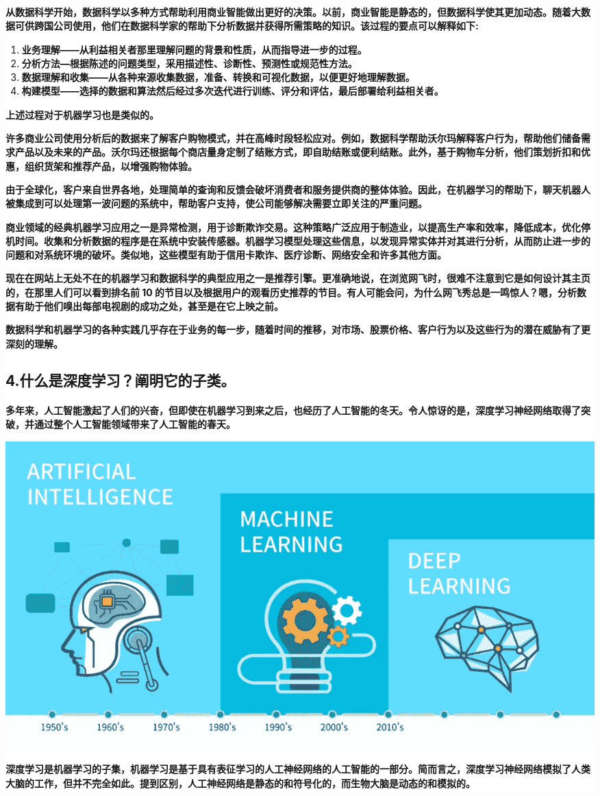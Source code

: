 **从数据科学开始，数据科学以多种方式帮助利用商业智能做出更好的决策。以前，商业智能是静态的，但数据科学使其更加动态。随着大数据可供跨国公司使用，他们在数据科学家的帮助下分析数据并获得所需策略的知识。该过程的要点可以解释如下:**

1.  **业务理解——从利益相关者那里理解问题的背景和性质，从而指导进一步的过程。**
2.  **分析方法—根据陈述的问题类型，采用描述性、诊断性、预测性或规范性方法。**
3.  **数据理解和收集——从各种来源收集数据，准备、转换和可视化数据，以便更好地理解数据。**
4.  **构建模型——选择的数据和算法然后经过多次迭代进行训练、评分和评估，最后部署给利益相关者。**

**上述过程对于机器学习也是类似的。**

**许多商业公司使用分析后的数据来了解客户购物模式，并在高峰时段轻松应对。例如，数据科学帮助沃尔玛解释客户行为，帮助他们储备需求产品以及未来的产品。沃尔玛还根据每个商店量身定制了结账方式，即自助结账或便利结账。此外，基于购物车分析，他们策划折扣和优惠，组织货架和推荐产品，以增强购物体验。**

**由于全球化，客户来自世界各地，处理简单的查询和反馈会破坏消费者和服务提供商的整体体验。因此，在机器学习的帮助下，聊天机器人被集成到可以处理第一波问题的系统中，帮助客户支持，使公司能够解决需要立即关注的严重问题。**

**商业领域的经典机器学习应用之一是异常检测，用于诊断欺诈交易。这种策略广泛应用于制造业，以提高生产率和效率，降低成本，优化停机时间。收集和分析数据的程序是在系统中安装传感器。机器学习模型处理这些信息，以发现异常实体并对其进行分析，从而防止进一步的问题和对系统环境的破坏。类似地，这些模型有助于信用卡欺诈、医疗诊断、网络安全和许多其他方面。**

**现在在网站上无处不在的机器学习和数据科学的典型应用之一是推荐引擎。更准确地说，在浏览网飞时，很难不注意到它是如何设计其主页的，在那里人们可以看到排名前 10 的节目以及根据用户的观看历史推荐的节目。有人可能会问，为什么网飞秀总是一鸣惊人？嗯，分析数据有助于他们嗅出每部电视剧的成功之处，甚至是在它上映之前。**

**数据科学和机器学习的各种实践几乎存在于业务的每一步，随着时间的推移，对市场、股票价格、客户行为以及这些行为的潜在威胁有了更深刻的理解。**

## **4.什么是深度学习？阐明它的子类。**

**多年来，人工智能激起了人们的兴奋，但即使在机器学习到来之后，也经历了人工智能的冬天。令人惊讶的是，深度学习神经网络取得了突破，并通过整个人工智能领域带来了人工智能的春天。**

**![](img/c1165051525a42b8859a6b2c3df14eb2.png)**

**深度学习是机器学习的子集，机器学习是基于具有表征学习的人工神经网络的人工智能的一部分。简而言之，深度学习神经网络模拟了人类大脑的工作，但并不完全如此。提到区别，人工神经网络是静态的和符号化的，而生物大脑是动态的和模拟的。**

